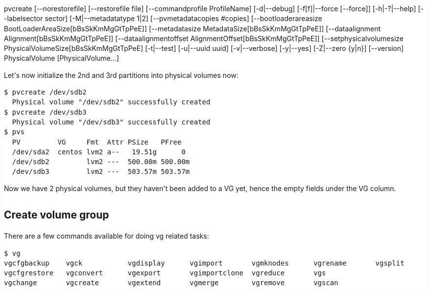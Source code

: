 pvcreate
        [--norestorefile]
        [--restorefile file]
        [--commandprofile ProfileName]
        [-d|--debug]
        [-f[f]|--force [--force]]
        [-h|-?|--help]
        [--labelsector sector]
        [-M|--metadatatype 1|2]
        [--pvmetadatacopies #copies]
        [--bootloaderareasize BootLoaderAreaSize[bBsSkKmMgGtTpPeE]]
        [--metadatasize MetadataSize[bBsSkKmMgGtTpPeE]]
        [--dataalignment Alignment[bBsSkKmMgGtTpPeE]]
        [--dataalignmentoffset AlignmentOffset[bBsSkKmMgGtTpPeE]]
        [--setphysicalvolumesize PhysicalVolumeSize[bBsSkKmMgGtTpPeE]
        [-t|--test]
        [-u|--uuid uuid]
        [-v|--verbose]
        [-y|--yes]
        [-Z|--zero {y|n}]
        [--version]
        PhysicalVolume [PhysicalVolume...]
</pre>


Let's now initialize the 2nd and 3rd partitions into physical volumes now:


<pre>
$ pvcreate /dev/sdb2
  Physical volume "/dev/sdb2" successfully created
$ pvcreate /dev/sdb3
  Physical volume "/dev/sdb3" successfully created
$ pvs
  PV         VG     Fmt  Attr PSize   PFree
  /dev/sda2  centos lvm2 a--   19.51g      0
  /dev/sdb2         lvm2 ---  500.00m 500.00m
  /dev/sdb3         lvm2 ---  503.57m 503.57m
</pre>

Now we have 2 physical volumes, but they haven't been added to a VG yet, hence the empty fields under the VG column. 



<h2>Create volume group</h2>

There are a few commands available for doing vg related tasks:

<pre>
$ vg
vgcfgbackup    vgck           vgdisplay      vgimport       vgmknodes      vgrename       vgsplit
vgcfgrestore   vgconvert      vgexport       vgimportclone  vgreduce       vgs
vgchange       vgcreate       vgextend       vgmerge        vgremove       vgscan
</pre>
